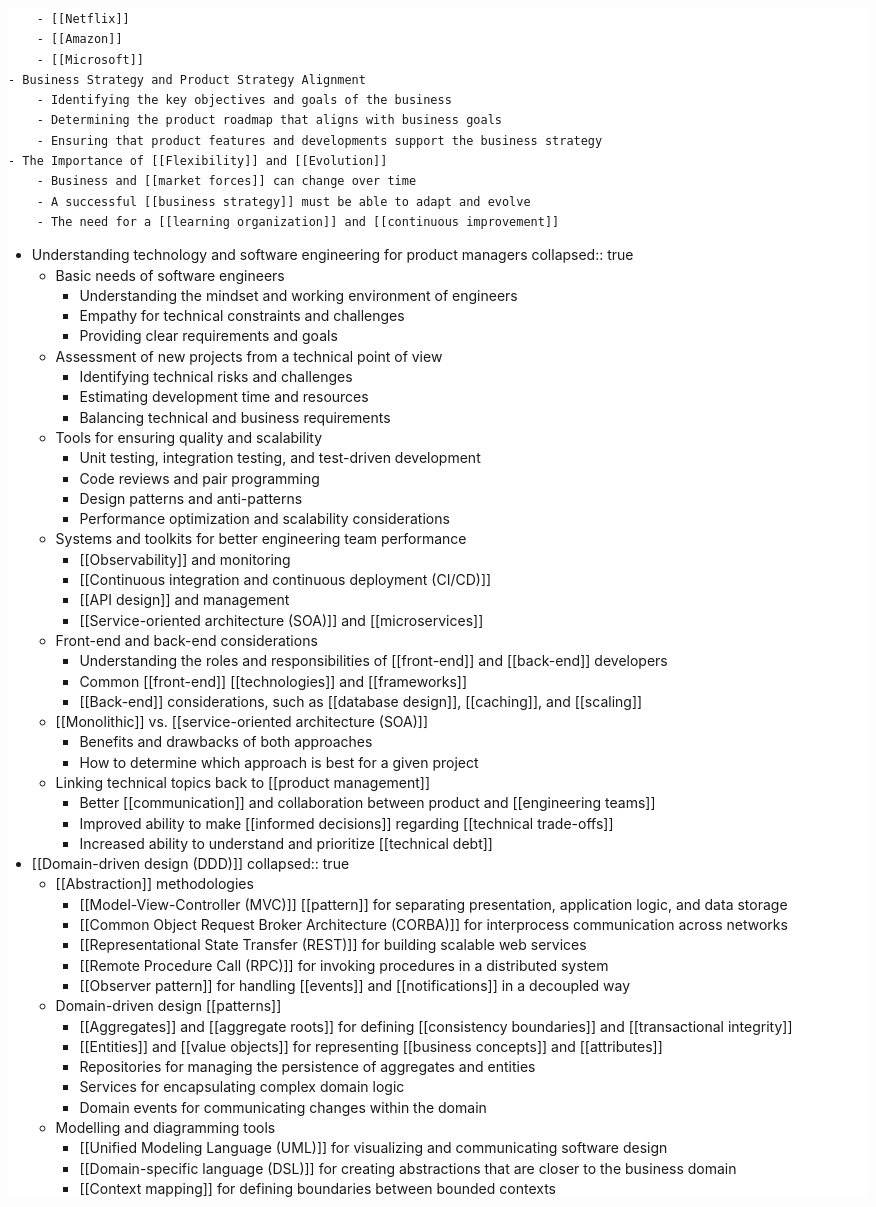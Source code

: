 		- [[Netflix]]
		- [[Amazon]]
		- [[Microsoft]]
	- Business Strategy and Product Strategy Alignment
		- Identifying the key objectives and goals of the business
		- Determining the product roadmap that aligns with business goals
		- Ensuring that product features and developments support the business strategy
	- The Importance of [[Flexibility]] and [[Evolution]]
		- Business and [[market forces]] can change over time
		- A successful [[business strategy]] must be able to adapt and evolve
		- The need for a [[learning organization]] and [[continuous improvement]]
- Understanding technology and software engineering for product managers
  collapsed:: true
	- Basic needs of software engineers
		- Understanding the mindset and working environment of engineers
		- Empathy for technical constraints and challenges
		- Providing clear requirements and goals
	- Assessment of new projects from a technical point of view
		- Identifying technical risks and challenges
		- Estimating development time and resources
		- Balancing technical and business requirements
	- Tools for ensuring quality and scalability
		- Unit testing, integration testing, and test-driven development
		- Code reviews and pair programming
		- Design patterns and anti-patterns
		- Performance optimization and scalability considerations
	- Systems and toolkits for better engineering team performance
		- [[Observability]] and monitoring
		- [[Continuous integration and continuous deployment (CI/CD)]]
		- [[API design]] and management
		- [[Service-oriented architecture (SOA)]] and [[microservices]]
	- Front-end and back-end considerations
		- Understanding the roles and responsibilities of [[front-end]] and [[back-end]] developers
		- Common [[front-end]] [[technologies]] and [[frameworks]]
		- [[Back-end]] considerations, such as [[database design]], [[caching]], and [[scaling]]
	- [[Monolithic]] vs. [[service-oriented architecture (SOA)]]
		- Benefits and drawbacks of both approaches
		- How to determine which approach is best for a given project
	- Linking technical topics back to [[product management]]
		- Better [[communication]] and collaboration between product and [[engineering teams]]
		- Improved ability to make [[informed decisions]] regarding [[technical trade-offs]]
		- Increased ability to understand and prioritize [[technical debt]]
- [[Domain-driven design (DDD)]]
  collapsed:: true
	- [[Abstraction]] methodologies
		- [[Model-View-Controller (MVC)]] [[pattern]] for separating presentation, application logic, and data storage
		- [[Common Object Request Broker Architecture (CORBA)]] for interprocess communication across networks
		- [[Representational State Transfer (REST)]] for building scalable web services
		- [[Remote Procedure Call (RPC)]] for invoking procedures in a distributed system
		- [[Observer pattern]] for handling [[events]] and [[notifications]] in a decoupled way
	- Domain-driven design [[patterns]]
		- [[Aggregates]] and [[aggregate roots]] for defining [[consistency boundaries]] and [[transactional integrity]]
		- [[Entities]] and [[value objects]] for representing [[business concepts]] and [[attributes]]
		- Repositories for managing the persistence of aggregates and entities
		- Services for encapsulating complex domain logic
		- Domain events for communicating changes within the domain
	- Modelling and diagramming tools
		- [[Unified Modeling Language (UML)]] for visualizing and communicating software design
		- [[Domain-specific language (DSL)]] for creating abstractions that are closer to the business domain
		- [[Context mapping]] for defining boundaries between bounded contexts